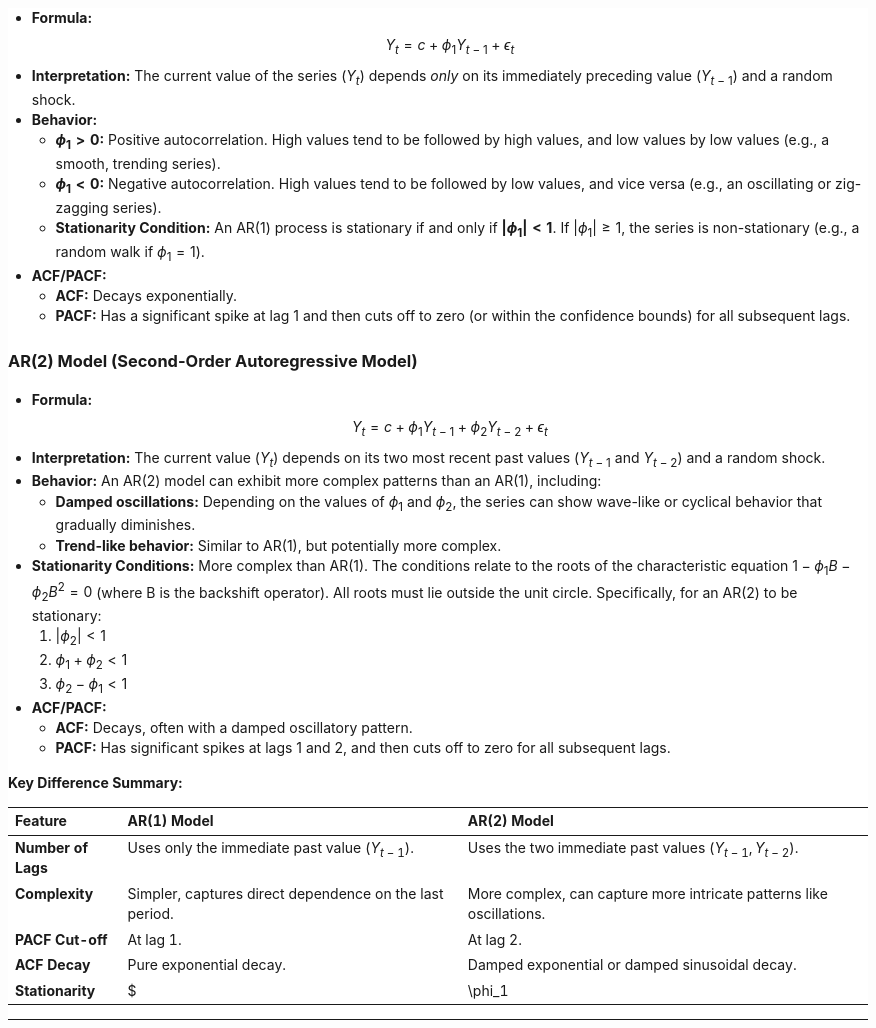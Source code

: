 * **Formula:**
    $$Y_t = c + \phi_1 Y_{t-1} + \epsilon_t$$
* **Interpretation:** The current value of the series ($Y_t$) depends *only* on its immediately preceding value ($Y_{t-1}$) and a random shock.
* **Behavior:**
    * **$\phi_1 > 0$:** Positive autocorrelation. High values tend to be followed by high values, and low values by low values (e.g., a smooth, trending series).
    * **$\phi_1 < 0$:** Negative autocorrelation. High values tend to be followed by low values, and vice versa (e.g., an oscillating or zig-zagging series).
    * **Stationarity Condition:** An AR(1) process is stationary if and only if **$|\phi_1| < 1$**. If $|\phi_1| \ge 1$, the series is non-stationary (e.g., a random walk if $\phi_1 = 1$).
* **ACF/PACF:**
    * **ACF:** Decays exponentially.
    * **PACF:** Has a significant spike at lag 1 and then cuts off to zero (or within the confidence bounds) for all subsequent lags.

### AR(2) Model (Second-Order Autoregressive Model)

* **Formula:**
    $$Y_t = c + \phi_1 Y_{t-1} + \phi_2 Y_{t-2} + \epsilon_t$$
* **Interpretation:** The current value ($Y_t$) depends on its two most recent past values ($Y_{t-1}$ and $Y_{t-2}$) and a random shock.
* **Behavior:** An AR(2) model can exhibit more complex patterns than an AR(1), including:
    * **Damped oscillations:** Depending on the values of $\phi_1$ and $\phi_2$, the series can show wave-like or cyclical behavior that gradually diminishes.
    * **Trend-like behavior:** Similar to AR(1), but potentially more complex.
* **Stationarity Conditions:** More complex than AR(1). The conditions relate to the roots of the characteristic equation $1 - \phi_1 B - \phi_2 B^2 = 0$ (where B is the backshift operator). All roots must lie outside the unit circle. Specifically, for an AR(2) to be stationary:
    1.  $|\phi_2| < 1$
    2.  $\phi_1 + \phi_2 < 1$
    3.  $\phi_2 - \phi_1 < 1$
* **ACF/PACF:**
    * **ACF:** Decays, often with a damped oscillatory pattern.
    * **PACF:** Has significant spikes at lags 1 and 2, and then cuts off to zero for all subsequent lags.

**Key Difference Summary:**

| Feature         | AR(1) Model                                             | AR(2) Model                                                   |
| :-------------- | :------------------------------------------------------ | :------------------------------------------------------------ |
| **Number of Lags** | Uses only the immediate past value ($Y_{t-1}$).         | Uses the two immediate past values ($Y_{t-1}, Y_{t-2}$).     |
| **Complexity** | Simpler, captures direct dependence on the last period. | More complex, can capture more intricate patterns like oscillations. |
| **PACF Cut-off**| At lag 1.                                               | At lag 2.                                                     |
| **ACF Decay** | Pure exponential decay.                                 | Damped exponential or damped sinusoidal decay.                 |
| **Stationarity**| $|\phi_1| < 1$.                                         | More complex conditions involving both $\phi_1$ and $\phi_2$.|

---
